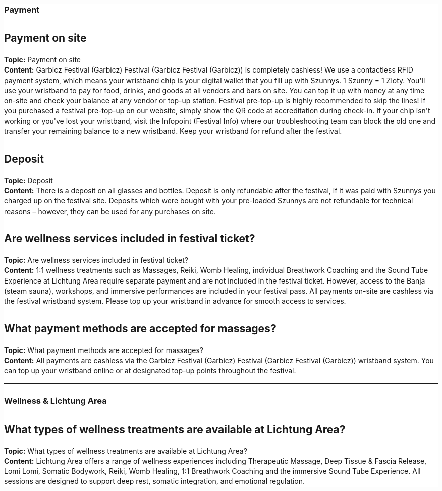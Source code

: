 
### Payment

## Payment on site
**Topic:** Payment on site  
**Content:** Garbicz Festival (Garbicz) Festival (Garbicz Festival (Garbicz)) is completely cashless! We use a contactless RFID payment system, which means your wristband chip is your digital wallet that you fill up with Szunnys. 1 Szunny = 1 Zloty. You'll use your wristband to pay for food, drinks, and goods at all vendors and bars on site. You can top it up with money at any time on-site and check your balance at any vendor or top-up station. Festival pre-top-up is highly recommended to skip the lines! If you purchased a festival pre-top-up on our website, simply show the QR code at accreditation during check-in. If your chip isn't working or you've lost your wristband, visit the Infopoint (Festival Info) where our troubleshooting team can block the old one and transfer your remaining balance to a new wristband. Keep your wristband for refund after the festival.

## Deposit
**Topic:** Deposit  
**Content:** There is a deposit on all glasses and bottles. Deposit is only refundable after the festival, if it was paid with Szunnys you charged up on the festival site. Deposits which were bought with your pre-loaded Szunnys are not refundable for technical reasons – however, they can be used for any purchases on site.

## Are wellness services included in festival ticket?
**Topic:** Are wellness services included in festival ticket?  
**Content:** 1:1 wellness treatments such as Massages, Reiki, Womb Healing, individual Breathwork Coaching and the Sound Tube Experience at Lichtung Area require separate payment and are not included in the festival ticket. However, access to the Banja (steam sauna), workshops, and immersive performances are included in your festival pass. All payments on-site are cashless via the festival wristband system. Please top up your wristband in advance for smooth access to services.

## What payment methods are accepted for massages?
**Topic:** What payment methods are accepted for massages?  
**Content:** All payments are cashless via the Garbicz Festival (Garbicz) Festival (Garbicz Festival (Garbicz)) wristband system. You can top up your wristband online or at designated top-up points throughout the festival.

---

### Wellness & Lichtung Area

## What types of wellness treatments are available at Lichtung Area?
**Topic:** What types of wellness treatments are available at Lichtung Area?  
**Content:** Lichtung Area offers a range of wellness experiences including Therapeutic Massage, Deep Tissue & Fascia Release, Lomi Lomi, Somatic Bodywork, Reiki, Womb Healing, 1:1 Breathwork Coaching and the immersive Sound Tube Experience. All sessions are designed to support deep rest, somatic integration, and emotional regulation.
